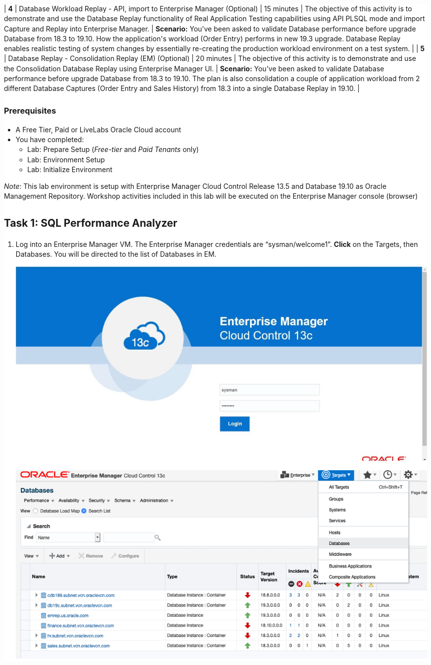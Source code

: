 | **4**  | Database Workload Replay - API, import to Enterprise Manager (Optional)                      | 15 minutes       | The objective of this activity is to demonstrate and use the Database Replay functionality of Real Application Testing capabilities using API PLSQL mode and import Capture and Replay into Enterprise Manager.                                                                                                           | **Scenario:**    You've been asked to validate Database performance before upgrade Database from 18.3 to 19.10. How the application's workload (Order Entry) performs in new 19.3 upgrade. Database Replay enables realistic testing of system changes by essentially re-creating the production workload environment on a test system.                                                                                                                                                                                                                                                                                                                                 |
| **5**  | Database Replay - Consolidation Replay (EM) (Optional) | 20 minutes       | The objective of this activity is to demonstrate and use the Consolidation Database Replay using Enterprise Manager UI. | **Scenario:**    You've been asked to validate Database performance before upgrade Database from 18.3 to 19.10. The plan is also consolidation a couple of application workload from 2 different Database Captures (Order Entry and Sales History) from 18.3 into a single Database Replay in 19.10.                                                                                                                                         |
### Prerequisites
- A Free Tier, Paid or LiveLabs Oracle Cloud account
- You have completed:
    - Lab: Prepare Setup (*Free-tier* and *Paid Tenants* only)
    - Lab: Environment Setup
    - Lab: Initialize Environment

*Note*: This lab environment is setup with Enterprise Manager Cloud Control Release 13.5 and Database 19.10 as Oracle Management Repository. Workshop activities included in this lab will be executed on the Enterprise Manager console (browser)

## Task 1: SQL Performance Analyzer

1.  Log into an Enterprise Manager VM. The Enterprise Manager credentials are “sysman/welcome1”. **Click** on the Targets, then Databases. You will be directed to the list of Databases in EM.

    ![](images/1876be1823ca17d9ab7e663e128859c4.jpg " ")

    ![](images/emratlab1step2.png " ")

